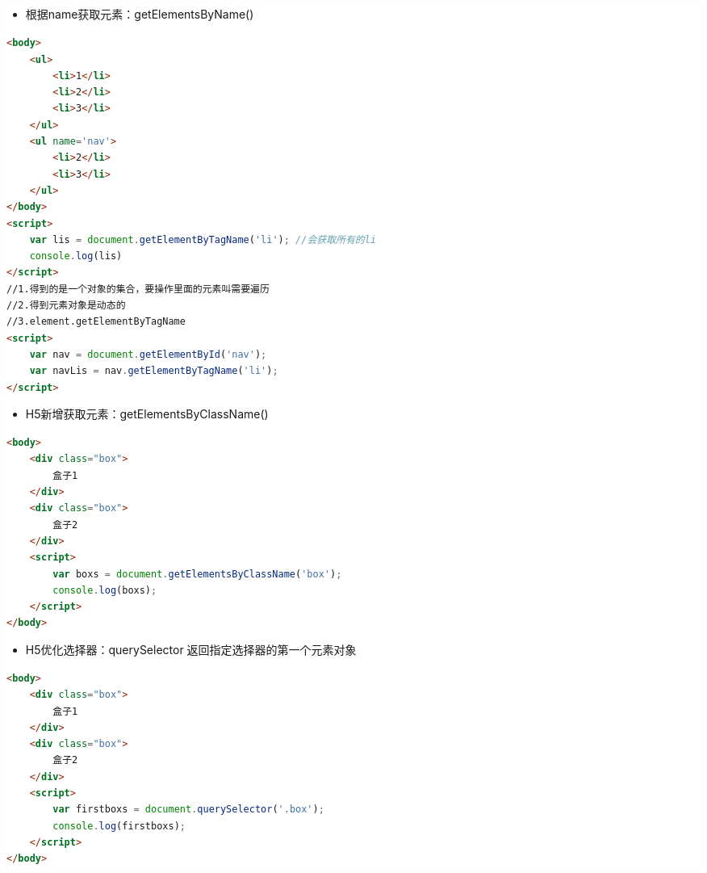 - 根据name获取元素：getElementsByName()

```html
<body>
    <ul>
        <li>1</li>
        <li>2</li>
        <li>3</li>
    </ul>
    <ul name='nav'>
        <li>2</li>
        <li>3</li>
    </ul>
</body>
<script>
	var lis = document.getElementByTagName('li'); //会获取所有的li
    console.log(lis)
</script>
//1.得到的是一个对象的集合，要操作里面的元素叫需要遍历
//2.得到元素对象是动态的
//3.element.getElementByTagName
<script>
	var nav = document.getElementById('nav');
    var navLis = nav.getElementByTagName('li');
</script>
```

- H5新增获取元素：getElementsByClassName()

```html
<body>
    <div class="box">
        盒子1
    </div>
    <div class="box">
        盒子2
    </div>
    <script>
    	var boxs = document.getElementsByClassName('box');
        console.log(boxs);
    </script>
</body>
```

- H5优化选择器：querySelector 返回指定选择器的第一个元素对象

```html
<body>
    <div class="box">
        盒子1
    </div>
    <div class="box">
        盒子2
    </div>
    <script>
    	var firstboxs = document.querySelector('.box');
        console.log(firstboxs);
    </script>
</body>
```
